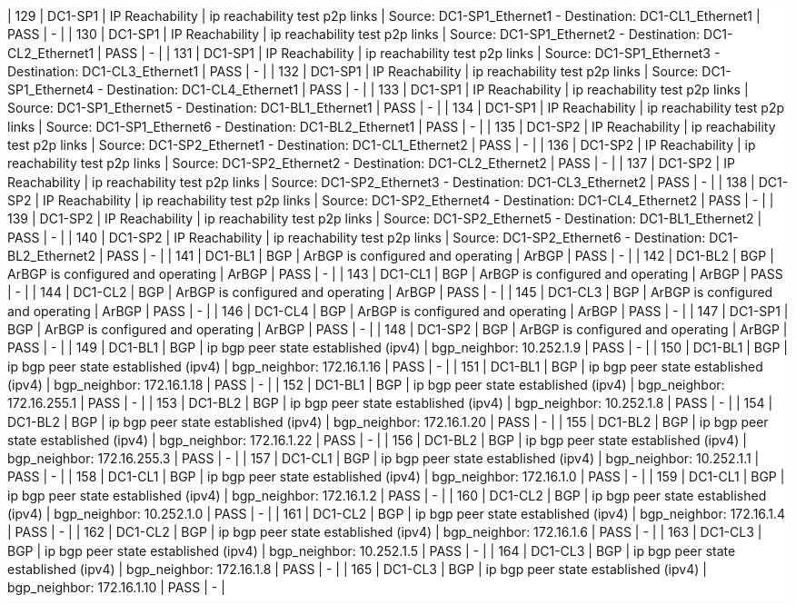 | 129 | DC1-SP1 | IP Reachability | ip reachability test p2p links | Source: DC1-SP1_Ethernet1 - Destination: DC1-CL1_Ethernet1 | PASS | - |
| 130 | DC1-SP1 | IP Reachability | ip reachability test p2p links | Source: DC1-SP1_Ethernet2 - Destination: DC1-CL2_Ethernet1 | PASS | - |
| 131 | DC1-SP1 | IP Reachability | ip reachability test p2p links | Source: DC1-SP1_Ethernet3 - Destination: DC1-CL3_Ethernet1 | PASS | - |
| 132 | DC1-SP1 | IP Reachability | ip reachability test p2p links | Source: DC1-SP1_Ethernet4 - Destination: DC1-CL4_Ethernet1 | PASS | - |
| 133 | DC1-SP1 | IP Reachability | ip reachability test p2p links | Source: DC1-SP1_Ethernet5 - Destination: DC1-BL1_Ethernet1 | PASS | - |
| 134 | DC1-SP1 | IP Reachability | ip reachability test p2p links | Source: DC1-SP1_Ethernet6 - Destination: DC1-BL2_Ethernet1 | PASS | - |
| 135 | DC1-SP2 | IP Reachability | ip reachability test p2p links | Source: DC1-SP2_Ethernet1 - Destination: DC1-CL1_Ethernet2 | PASS | - |
| 136 | DC1-SP2 | IP Reachability | ip reachability test p2p links | Source: DC1-SP2_Ethernet2 - Destination: DC1-CL2_Ethernet2 | PASS | - |
| 137 | DC1-SP2 | IP Reachability | ip reachability test p2p links | Source: DC1-SP2_Ethernet3 - Destination: DC1-CL3_Ethernet2 | PASS | - |
| 138 | DC1-SP2 | IP Reachability | ip reachability test p2p links | Source: DC1-SP2_Ethernet4 - Destination: DC1-CL4_Ethernet2 | PASS | - |
| 139 | DC1-SP2 | IP Reachability | ip reachability test p2p links | Source: DC1-SP2_Ethernet5 - Destination: DC1-BL1_Ethernet2 | PASS | - |
| 140 | DC1-SP2 | IP Reachability | ip reachability test p2p links | Source: DC1-SP2_Ethernet6 - Destination: DC1-BL2_Ethernet2 | PASS | - |
| 141 | DC1-BL1 | BGP | ArBGP is configured and operating | ArBGP | PASS | - |
| 142 | DC1-BL2 | BGP | ArBGP is configured and operating | ArBGP | PASS | - |
| 143 | DC1-CL1 | BGP | ArBGP is configured and operating | ArBGP | PASS | - |
| 144 | DC1-CL2 | BGP | ArBGP is configured and operating | ArBGP | PASS | - |
| 145 | DC1-CL3 | BGP | ArBGP is configured and operating | ArBGP | PASS | - |
| 146 | DC1-CL4 | BGP | ArBGP is configured and operating | ArBGP | PASS | - |
| 147 | DC1-SP1 | BGP | ArBGP is configured and operating | ArBGP | PASS | - |
| 148 | DC1-SP2 | BGP | ArBGP is configured and operating | ArBGP | PASS | - |
| 149 | DC1-BL1 | BGP | ip bgp peer state established (ipv4) | bgp_neighbor: 10.252.1.9 | PASS | - |
| 150 | DC1-BL1 | BGP | ip bgp peer state established (ipv4) | bgp_neighbor: 172.16.1.16 | PASS | - |
| 151 | DC1-BL1 | BGP | ip bgp peer state established (ipv4) | bgp_neighbor: 172.16.1.18 | PASS | - |
| 152 | DC1-BL1 | BGP | ip bgp peer state established (ipv4) | bgp_neighbor: 172.16.255.1 | PASS | - |
| 153 | DC1-BL2 | BGP | ip bgp peer state established (ipv4) | bgp_neighbor: 10.252.1.8 | PASS | - |
| 154 | DC1-BL2 | BGP | ip bgp peer state established (ipv4) | bgp_neighbor: 172.16.1.20 | PASS | - |
| 155 | DC1-BL2 | BGP | ip bgp peer state established (ipv4) | bgp_neighbor: 172.16.1.22 | PASS | - |
| 156 | DC1-BL2 | BGP | ip bgp peer state established (ipv4) | bgp_neighbor: 172.16.255.3 | PASS | - |
| 157 | DC1-CL1 | BGP | ip bgp peer state established (ipv4) | bgp_neighbor: 10.252.1.1 | PASS | - |
| 158 | DC1-CL1 | BGP | ip bgp peer state established (ipv4) | bgp_neighbor: 172.16.1.0 | PASS | - |
| 159 | DC1-CL1 | BGP | ip bgp peer state established (ipv4) | bgp_neighbor: 172.16.1.2 | PASS | - |
| 160 | DC1-CL2 | BGP | ip bgp peer state established (ipv4) | bgp_neighbor: 10.252.1.0 | PASS | - |
| 161 | DC1-CL2 | BGP | ip bgp peer state established (ipv4) | bgp_neighbor: 172.16.1.4 | PASS | - |
| 162 | DC1-CL2 | BGP | ip bgp peer state established (ipv4) | bgp_neighbor: 172.16.1.6 | PASS | - |
| 163 | DC1-CL3 | BGP | ip bgp peer state established (ipv4) | bgp_neighbor: 10.252.1.5 | PASS | - |
| 164 | DC1-CL3 | BGP | ip bgp peer state established (ipv4) | bgp_neighbor: 172.16.1.8 | PASS | - |
| 165 | DC1-CL3 | BGP | ip bgp peer state established (ipv4) | bgp_neighbor: 172.16.1.10 | PASS | - |